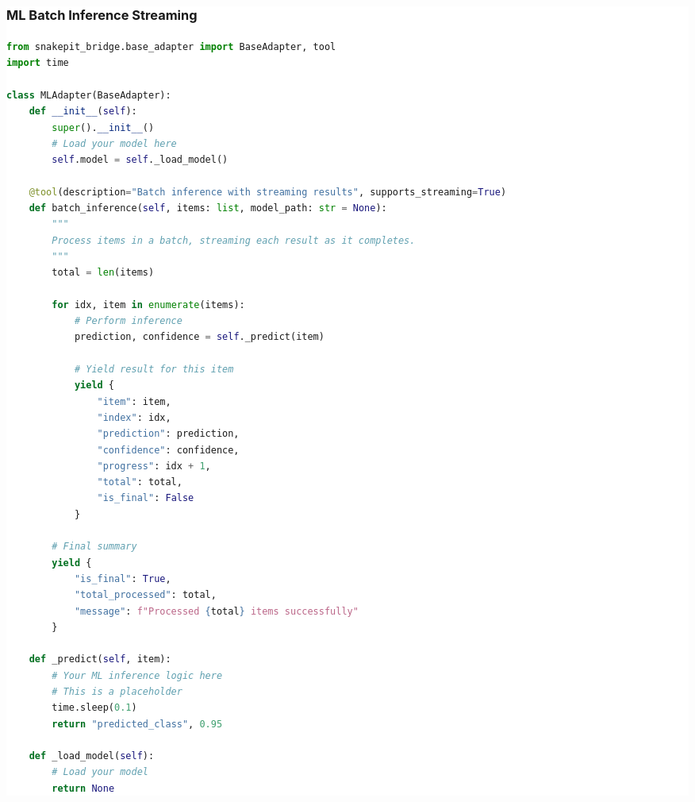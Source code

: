 ### ML Batch Inference Streaming

```python
from snakepit_bridge.base_adapter import BaseAdapter, tool
import time

class MLAdapter(BaseAdapter):
    def __init__(self):
        super().__init__()
        # Load your model here
        self.model = self._load_model()

    @tool(description="Batch inference with streaming results", supports_streaming=True)
    def batch_inference(self, items: list, model_path: str = None):
        """
        Process items in a batch, streaming each result as it completes.
        """
        total = len(items)

        for idx, item in enumerate(items):
            # Perform inference
            prediction, confidence = self._predict(item)

            # Yield result for this item
            yield {
                "item": item,
                "index": idx,
                "prediction": prediction,
                "confidence": confidence,
                "progress": idx + 1,
                "total": total,
                "is_final": False
            }

        # Final summary
        yield {
            "is_final": True,
            "total_processed": total,
            "message": f"Processed {total} items successfully"
        }

    def _predict(self, item):
        # Your ML inference logic here
        # This is a placeholder
        time.sleep(0.1)
        return "predicted_class", 0.95

    def _load_model(self):
        # Load your model
        return None
```
